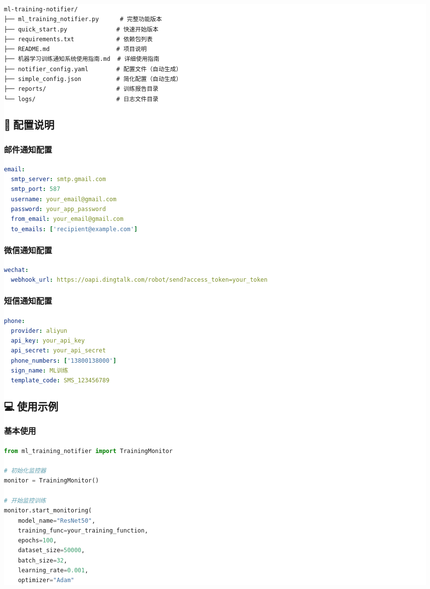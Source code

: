 ```
ml-training-notifier/
├── ml_training_notifier.py      # 完整功能版本
├── quick_start.py              # 快速开始版本
├── requirements.txt            # 依赖包列表
├── README.md                   # 项目说明
├── 机器学习训练通知系统使用指南.md  # 详细使用指南
├── notifier_config.yaml        # 配置文件（自动生成）
├── simple_config.json          # 简化配置（自动生成）
├── reports/                    # 训练报告目录
└── logs/                       # 日志文件目录
```

## 🔧 配置说明

### 邮件通知配置

```yaml
email:
  smtp_server: smtp.gmail.com
  smtp_port: 587
  username: your_email@gmail.com
  password: your_app_password
  from_email: your_email@gmail.com
  to_emails: ['recipient@example.com']
```

### 微信通知配置

```yaml
wechat:
  webhook_url: https://oapi.dingtalk.com/robot/send?access_token=your_token
```

### 短信通知配置

```yaml
phone:
  provider: aliyun
  api_key: your_api_key
  api_secret: your_api_secret
  phone_numbers: ['13800138000']
  sign_name: ML训练
  template_code: SMS_123456789
```

## 💻 使用示例

### 基本使用

```python
from ml_training_notifier import TrainingMonitor

# 初始化监控器
monitor = TrainingMonitor()

# 开始监控训练
monitor.start_monitoring(
    model_name="ResNet50",
    training_func=your_training_function,
    epochs=100,
    dataset_size=50000,
    batch_size=32,
    learning_rate=0.001,
    optimizer="Adam"
```